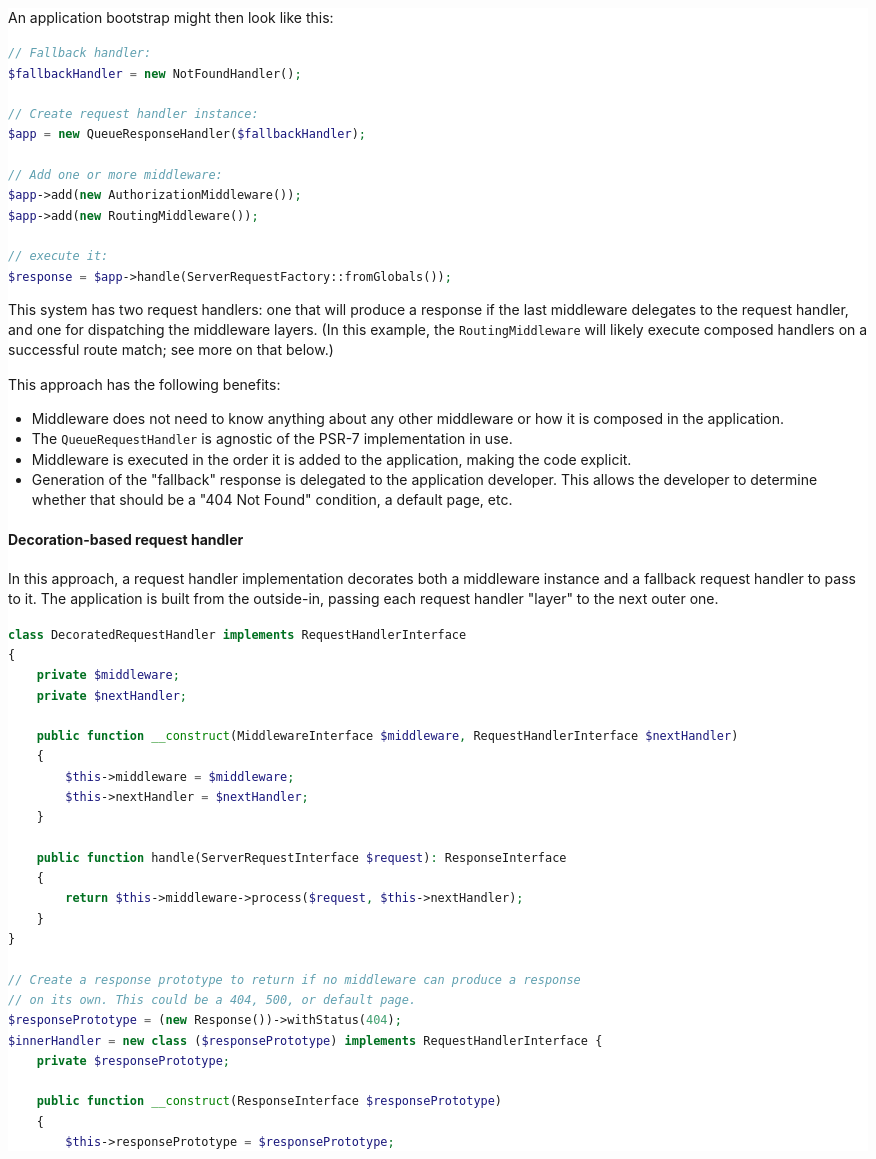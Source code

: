 An application bootstrap might then look like this:

```php
// Fallback handler:
$fallbackHandler = new NotFoundHandler();

// Create request handler instance:
$app = new QueueResponseHandler($fallbackHandler);

// Add one or more middleware:
$app->add(new AuthorizationMiddleware());
$app->add(new RoutingMiddleware());

// execute it:
$response = $app->handle(ServerRequestFactory::fromGlobals());
```

This system has two request handlers: one that will produce a response if the
last middleware delegates to the request handler, and one for dispatching the
middleware layers. (In this example, the `RoutingMiddleware` will likely execute
composed handlers on a successful route match; see more on that below.)

This approach has the following benefits:

- Middleware does not need to know anything about any other middleware or how it
  is composed in the application.
- The `QueueRequestHandler` is agnostic of the PSR-7 implementation in use.
- Middleware is executed in the order it is added to the application, making the
  code explicit.
- Generation of the "fallback" response is delegated to the application
  developer. This allows the developer to determine whether that should be a
  "404 Not Found" condition, a default page, etc.

#### Decoration-based request handler

In this approach, a request handler implementation decorates both a middleware
instance and a fallback request handler to pass to it. The application is built
from the outside-in, passing each request handler "layer" to the next outer one.

```php
class DecoratedRequestHandler implements RequestHandlerInterface
{
    private $middleware;
    private $nextHandler;

    public function __construct(MiddlewareInterface $middleware, RequestHandlerInterface $nextHandler)
    {
        $this->middleware = $middleware;
        $this->nextHandler = $nextHandler;
    }

    public function handle(ServerRequestInterface $request): ResponseInterface
    {
        return $this->middleware->process($request, $this->nextHandler);
    }
}

// Create a response prototype to return if no middleware can produce a response
// on its own. This could be a 404, 500, or default page.
$responsePrototype = (new Response())->withStatus(404);
$innerHandler = new class ($responsePrototype) implements RequestHandlerInterface {
    private $responsePrototype;

    public function __construct(ResponseInterface $responsePrototype)
    {
        $this->responsePrototype = $responsePrototype;
```